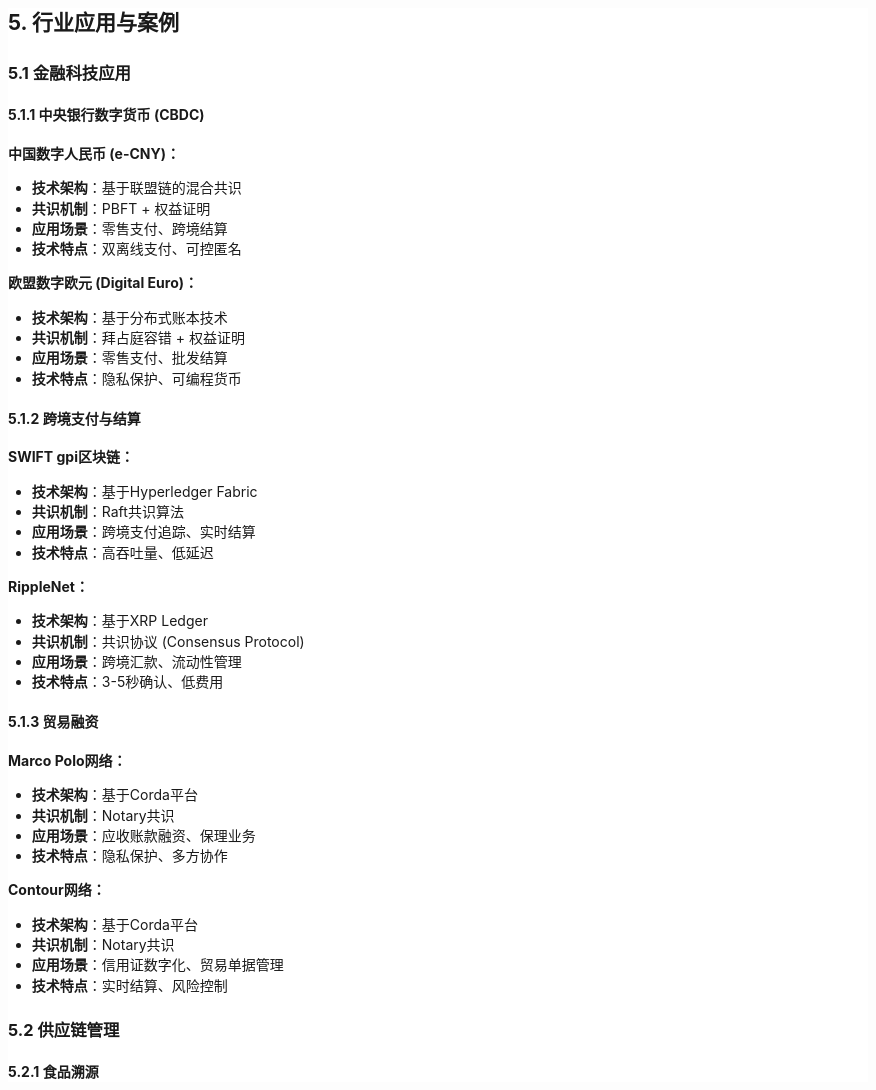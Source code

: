 ## 5. 行业应用与案例

### 5.1 金融科技应用

#### 5.1.1 中央银行数字货币 (CBDC)

**中国数字人民币 (e-CNY)：**

- **技术架构**：基于联盟链的混合共识
- **共识机制**：PBFT + 权益证明
- **应用场景**：零售支付、跨境结算
- **技术特点**：双离线支付、可控匿名

**欧盟数字欧元 (Digital Euro)：**

- **技术架构**：基于分布式账本技术
- **共识机制**：拜占庭容错 + 权益证明
- **应用场景**：零售支付、批发结算
- **技术特点**：隐私保护、可编程货币

#### 5.1.2 跨境支付与结算

**SWIFT gpi区块链：**

- **技术架构**：基于Hyperledger Fabric
- **共识机制**：Raft共识算法
- **应用场景**：跨境支付追踪、实时结算
- **技术特点**：高吞吐量、低延迟

**RippleNet：**

- **技术架构**：基于XRP Ledger
- **共识机制**：共识协议 (Consensus Protocol)
- **应用场景**：跨境汇款、流动性管理
- **技术特点**：3-5秒确认、低费用

#### 5.1.3 贸易融资

**Marco Polo网络：**

- **技术架构**：基于Corda平台
- **共识机制**：Notary共识
- **应用场景**：应收账款融资、保理业务
- **技术特点**：隐私保护、多方协作

**Contour网络：**

- **技术架构**：基于Corda平台
- **共识机制**：Notary共识
- **应用场景**：信用证数字化、贸易单据管理
- **技术特点**：实时结算、风险控制

### 5.2 供应链管理

#### 5.2.1 食品溯源
